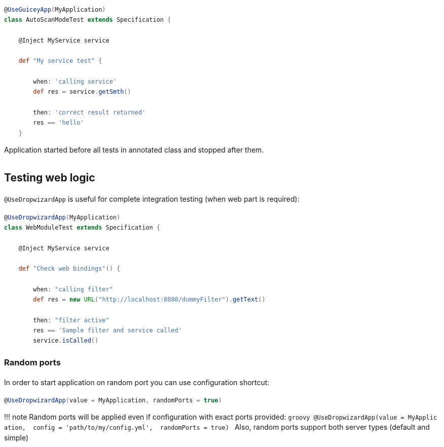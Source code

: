 ```groovy
@UseGuiceyApp(MyApplication)
class AutoScanModeTest extends Specification {

    @Inject MyService service

    def "My service test" {
    
        when: 'calling service'
        def res = service.getSmth()

        then: 'correct result returned'
        res == 'hello'
    }
```

Application started before all tests in annotated class and stopped after them.

## Testing web logic

`@UseDropwizardApp` is useful for complete integration testing (when web part is required):

```groovy
@UseDropwizardApp(MyApplication)
class WebModuleTest extends Specification {

    @Inject MyService service

    def "Check web bindings"() {

        when: "calling filter"
        def res = new URL("http://localhost:8080/dummyFilter").getText()

        then: "filter active"
        res == 'Sample filter and service called'
        service.isCalled()
```

### Random ports

In order to start application on random port you can use configuration shortcut:

```groovy
@UseDropwizardApp(value = MyApplication, randomPorts = true)
```

!!! note
    Random ports will be applied even if configuration with exact ports provided:
    ```groovy
    @UseDropwizardApp(value = MyApplication, 
              config = 'path/to/my/config.yml', 
              randomPorts = true)
    ```
    Also, random ports support both server types (default and simple)
    